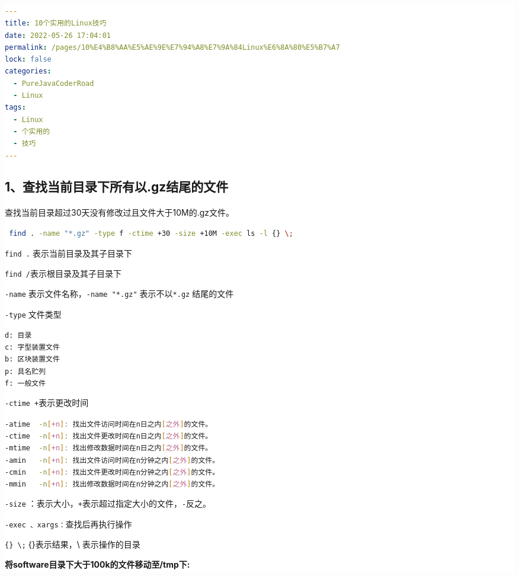 ```yaml
---
title: 10个实用的Linux技巧
date: 2022-05-26 17:04:01
permalink: /pages/10%E4%B8%AA%E5%AE%9E%E7%94%A8%E7%9A%84Linux%E6%8A%80%E5%B7%A7
lock: false
categories: 
  - PureJavaCoderRoad
  - Linux
tags: 
  - Linux
  - 个实用的
  - 技巧
---
```

## 1、查找当前目录下所有以.gz结尾的文件

查找当前目录超过30天没有修改过且文件大于10M的.gz文件。

```bash
 find . -name "*.gz" -type f -ctime +30 -size +10M -exec ls -l {} \;
```

`find .` 表示当前目录及其子目录下

`find /`表示根目录及其子目录下

`-name` 表示文件名称，`-name "*.gz"` 表示不以`*.gz` 结尾的文件

`-type` 文件类型

```bash
d: 目录
c: 字型装置文件
b: 区块装置文件
p: 具名贮列
f: 一般文件
```

`-ctime +`表示更改时间

```bash
-atime  -n[+n]: 找出文件访问时间在n日之内[之外]的文件。
-ctime  -n[+n]: 找出文件更改时间在n日之内[之外]的文件。
-mtime  -n[+n]: 找出修改数据时间在n日之内[之外]的文件。
-amin   -n[+n]: 找出文件访问时间在n分钟之内[之外]的文件。
-cmin   -n[+n]: 找出文件更改时间在n分钟之内[之外]的文件。
-mmin   -n[+n]: 找出修改数据时间在n分钟之内[之外]的文件。
```

`-size` ：表示大小，`+`表示超过指定大小的文件，`-`反之。

`-exec 、xargs：`查找后再执行操作

`{} \;` {}表示结果，\ 表示操作的目录

**将software目录下大于100k的文件移动至/tmp下:**

